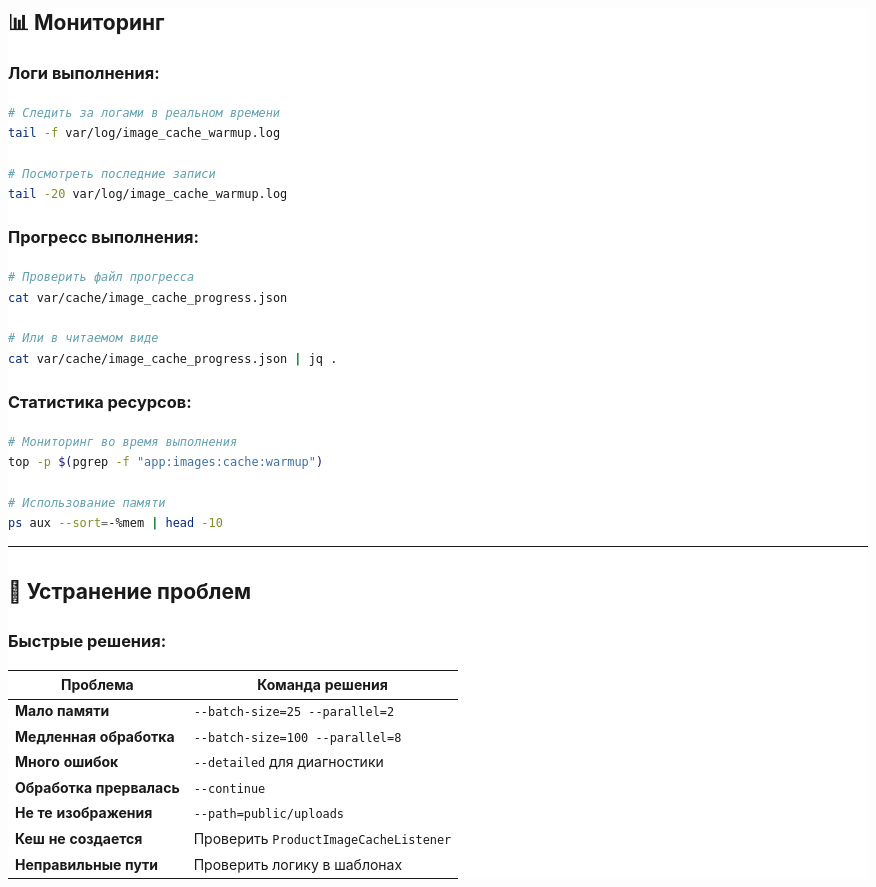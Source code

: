 
## 📊 Мониторинг

### Логи выполнения:
```bash
# Следить за логами в реальном времени
tail -f var/log/image_cache_warmup.log

# Посмотреть последние записи
tail -20 var/log/image_cache_warmup.log
```

### Прогресс выполнения:
```bash
# Проверить файл прогресса
cat var/cache/image_cache_progress.json

# Или в читаемом виде
cat var/cache/image_cache_progress.json | jq .
```

### Статистика ресурсов:
```bash
# Мониторинг во время выполнения
top -p $(pgrep -f "app:images:cache:warmup")

# Использование памяти
ps aux --sort=-%mem | head -10
```

---

## 🔧 Устранение проблем

### Быстрые решения:

| Проблема | Команда решения |
|----------|------------------|
| **Мало памяти** | `--batch-size=25 --parallel=2` |
| **Медленная обработка** | `--batch-size=100 --parallel=8` |
| **Много ошибок** | `--detailed` для диагностики |
| **Обработка прервалась** | `--continue` |
| **Не те изображения** | `--path=public/uploads` |
| **Кеш не создается** | Проверить `ProductImageCacheListener` |
| **Неправильные пути** | Проверить логику в шаблонах |
